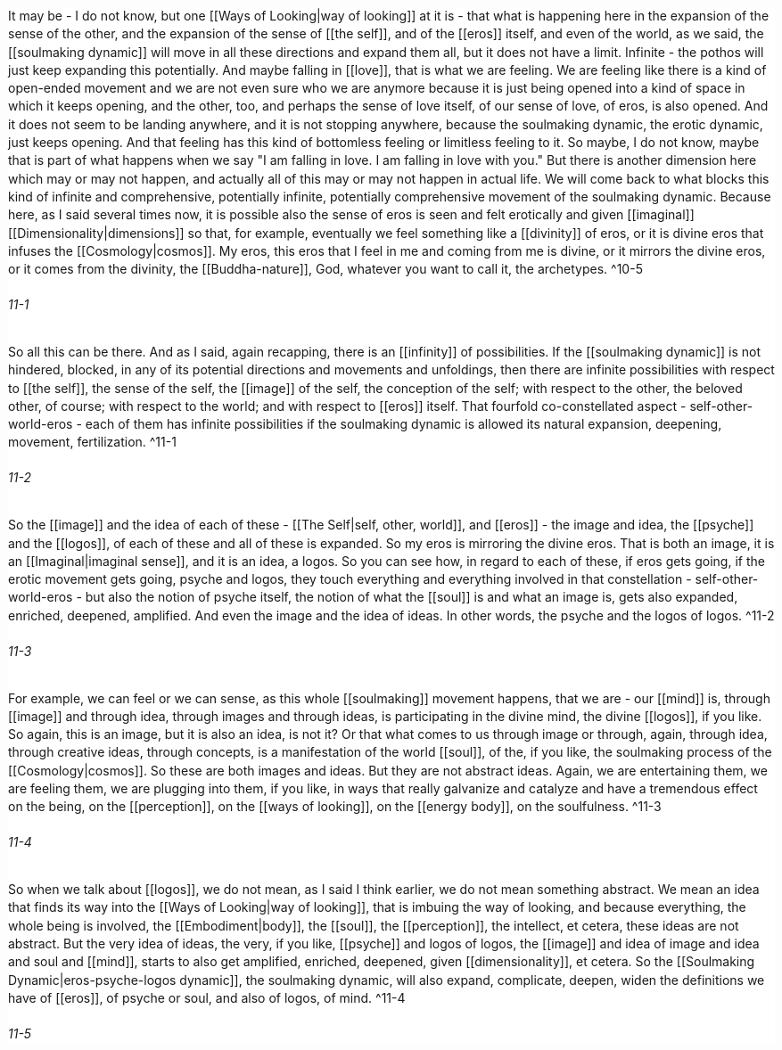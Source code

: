 It may be - I do not know, but one [[Ways of Looking|way of looking]] at it is - that what is happening here in the expansion of the sense of the other, and the expansion of the sense of [[the self]], and of the [[eros]] itself, and even of the world, as we said, the [[soulmaking dynamic]] will move in all these directions and expand them all, but it does not have a limit. Infinite - the pothos will just keep expanding this potentially. And maybe falling in [[love]], that is what we are feeling. We are feeling like there is a kind of open-ended movement and we are not even sure who we are anymore because it is just being opened into a kind of space in which it keeps opening, and the other, too, and perhaps the sense of love itself, of our sense of love, of eros, is also opened. And it does not seem to be landing anywhere, and it is not stopping anywhere, because the soulmaking dynamic, the erotic dynamic, just keeps opening. And that feeling has this kind of bottomless feeling or limitless feeling to it. So maybe, I do not know, maybe that is part of what happens when we say "I am falling in love. I am falling in love with you." But there is another dimension here which may or may not happen, and actually all of this may or may not happen in actual life. We will come back to what blocks this kind of infinite and comprehensive, potentially infinite, potentially comprehensive movement of the soulmaking dynamic. Because here, as I said several times now, it is possible also the sense of eros is seen and felt erotically and given [[imaginal]] [[Dimensionality|dimensions]] so that, for example, eventually we feel something like a [[divinity]] of eros, or it is divine eros that infuses the [[Cosmology|cosmos]]. My eros, this eros that I feel in me and coming from me is divine, or it mirrors the divine eros, or it comes from the divinity, the [[Buddha-nature]], God, whatever you want to call it, the archetypes. ^10-5
###### 11-1
So all this can be there. And as I said, again recapping, there is an [[infinity]] of possibilities. If the [[soulmaking dynamic]] is not hindered, blocked, in any of its potential directions and movements and unfoldings, then there are infinite possibilities with respect to [[the self]], the sense of the self, the [[image]] of the self, the conception of the self; with respect to the other, the beloved other, of course; with respect to the world; and with respect to [[eros]] itself. That fourfold co-constellated aspect - self-other-world-eros - each of them has infinite possibilities if the soulmaking dynamic is allowed its natural expansion, deepening, movement, fertilization. ^11-1
###### 11-2
So the [[image]] and the idea of each of these - [[The Self|self, other, world]], and [[eros]] - the image and idea, the [[psyche]] and the [[logos]], of each of these and all of these is expanded. So my eros is mirroring the divine eros. That is both an image, it is an [[Imaginal|imaginal sense]], and it is an idea, a logos. So you can see how, in regard to each of these, if eros gets going, if the erotic movement gets going, psyche and logos, they touch everything and everything involved in that constellation - self-other-world-eros - but also the notion of psyche itself, the notion of what the [[soul]] is and what an image is, gets also expanded, enriched, deepened, amplified. And even the image and the idea of ideas. In other words, the psyche and the logos of logos. ^11-2
###### 11-3
For example, we can feel or we can sense, as this whole [[soulmaking]] movement happens, that we are - our [[mind]] is, through [[image]] and through idea, through images and through ideas, is participating in the divine mind, the divine [[logos]], if you like. So again, this is an image, but it is also an idea, is not it? Or that what comes to us through image or through, again, through idea, through creative ideas, through concepts, is a manifestation of the world [[soul]], of the, if you like, the soulmaking process of the [[Cosmology|cosmos]]. So these are both images and ideas. But they are not abstract ideas. Again, we are entertaining them, we are feeling them, we are plugging into them, if you like, in ways that really galvanize and catalyze and have a tremendous effect on the being, on the [[perception]], on the [[ways of looking]], on the [[energy body]], on the soulfulness. ^11-3
###### 11-4
So when we talk about [[logos]], we do not mean, as I said I think earlier, we do not mean something abstract. We mean an idea that finds its way into the [[Ways of Looking|way of looking]], that is imbuing the way of looking, and because everything, the whole being is involved, the [[Embodiment|body]], the [[soul]], the [[perception]], the intellect, et cetera, these ideas are not abstract. But the very idea of ideas, the very, if you like, [[psyche]] and logos of logos, the [[image]] and idea of image and idea and soul and [[mind]], starts to also get amplified, enriched, deepened, given [[dimensionality]], et cetera. So the [[Soulmaking Dynamic|eros-psyche-logos dynamic]], the soulmaking dynamic, will also expand, complicate, deepen, widen the definitions we have of [[eros]], of psyche or soul, and also of logos, of mind. ^11-4
###### 11-5